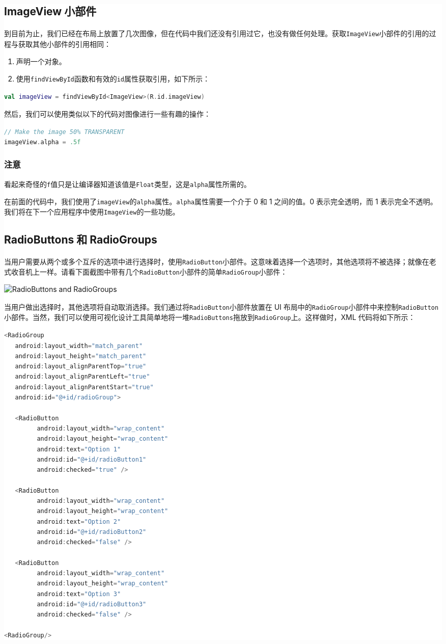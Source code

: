 ## ImageView 小部件

到目前为止，我们已经在布局上放置了几次图像，但在代码中我们还没有引用过它，也没有做任何处理。获取`ImageView`小部件的引用的过程与获取其他小部件的引用相同：

1.  声明一个对象。

1.  使用`findViewById`函数和有效的`id`属性获取引用，如下所示：

```kt
val imageView = findViewById<ImageView>(R.id.imageView)
```

然后，我们可以使用类似以下的代码对图像进行一些有趣的操作：

```kt
// Make the image 50% TRANSPARENT
imageView.alpha = .5f
```

### 注意

看起来奇怪的`f`值只是让编译器知道该值是`Float`类型，这是`alpha`属性所需的。

在前面的代码中，我们使用了`imageView`的`alpha`属性。`alpha`属性需要一个介于 0 和 1 之间的值。0 表示完全透明，而 1 表示完全不透明。我们将在下一个应用程序中使用`ImageView`的一些功能。

## RadioButtons 和 RadioGroups

当用户需要从两个或多个互斥的选项中进行选择时，使用`RadioButton`小部件。这意味着选择一个选项时，其他选项将不被选择；就像在老式收音机上一样。请看下面截图中带有几个`RadioButton`小部件的简单`RadioGroup`小部件：

![RadioButtons and RadioGroups](https://github.com/OpenDocCN/freelearn-android-zh/raw/master/docs/andr-prog-kt-bg/img/B12806_13_01.jpg)

当用户做出选择时，其他选项将自动取消选择。我们通过将`RadioButton`小部件放置在 UI 布局中的`RadioGroup`小部件中来控制`RadioButton`小部件。当然，我们可以使用可视化设计工具简单地将一堆`RadioButtons`拖放到`RadioGroup`上。这样做时，XML 代码将如下所示：

```kt
<RadioGroup
   android:layout_width="match_parent"
   android:layout_height="match_parent"
   android:layout_alignParentTop="true"
   android:layout_alignParentLeft="true"
   android:layout_alignParentStart="true"
   android:id="@+id/radioGroup">

   <RadioButton
         android:layout_width="wrap_content"
         android:layout_height="wrap_content"
         android:text="Option 1"
         android:id="@+id/radioButton1"
         android:checked="true" />

   <RadioButton
         android:layout_width="wrap_content"
         android:layout_height="wrap_content"
         android:text="Option 2"
         android:id="@+id/radioButton2"
         android:checked="false" />

   <RadioButton
         android:layout_width="wrap_content"
         android:layout_height="wrap_content"
         android:text="Option 3"
         android:id="@+id/radioButton3"
         android:checked="false" />

<RadioGroup/>
```